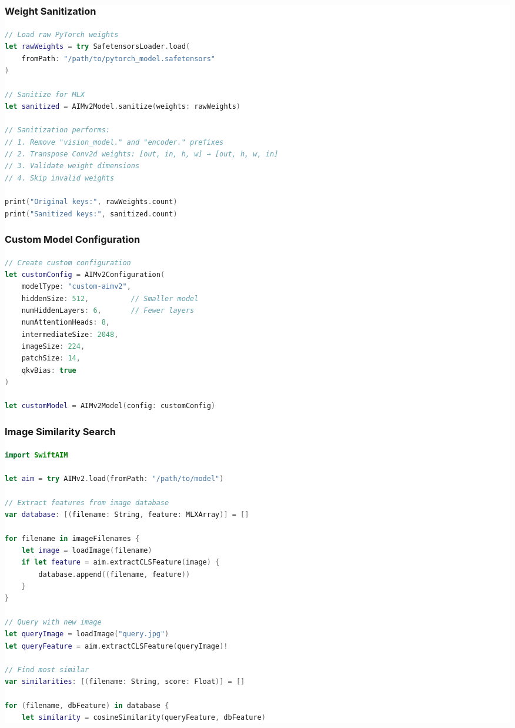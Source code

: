 ### Weight Sanitization

```swift
// Load raw PyTorch weights
let rawWeights = try SafetensorsLoader.load(
    fromPath: "/path/to/pytorch_model.safetensors"
)

// Sanitize for MLX
let sanitized = AIMv2Model.sanitize(weights: rawWeights)

// Sanitization performs:
// 1. Remove "vision_model." and "encoder." prefixes
// 2. Transpose Conv2d weights: [out, in, h, w] → [out, h, w, in]
// 3. Validate weight dimensions
// 4. Skip invalid weights

print("Original keys:", rawWeights.count)
print("Sanitized keys:", sanitized.count)
```

### Custom Model Configuration

```swift
// Create custom configuration
let customConfig = AIMv2Configuration(
    modelType: "custom-aimv2",
    hiddenSize: 512,          // Smaller model
    numHiddenLayers: 6,       // Fewer layers
    numAttentionHeads: 8,
    intermediateSize: 2048,
    imageSize: 224,
    patchSize: 14,
    qkvBias: true
)

let customModel = AIMv2Model(config: customConfig)
```

### Image Similarity Search

```swift
import SwiftAIM

let aim = try AIMv2.load(fromPath: "/path/to/model")

// Extract features from image database
var database: [(filename: String, feature: MLXArray)] = []

for filename in imageFilenames {
    let image = loadImage(filename)
    if let feature = aim.extractCLSFeature(image) {
        database.append((filename, feature))
    }
}

// Query with new image
let queryImage = loadImage("query.jpg")
let queryFeature = aim.extractCLSFeature(queryImage)!

// Find most similar
var similarities: [(filename: String, score: Float)] = []

for (filename, dbFeature) in database {
    let similarity = cosineSimilarity(queryFeature, dbFeature)
```